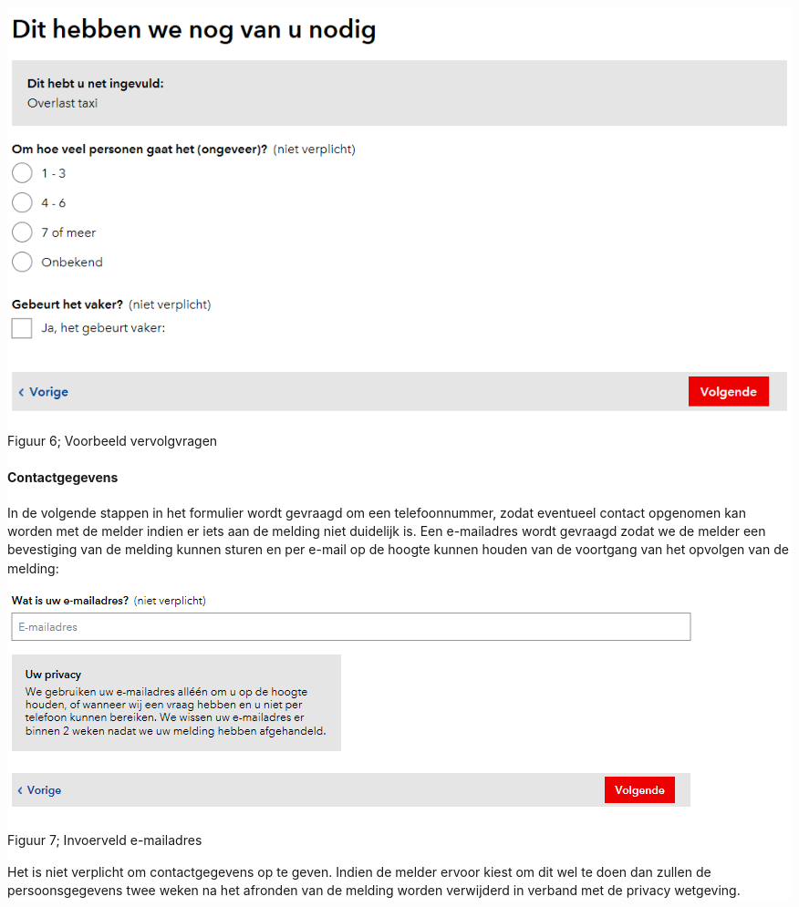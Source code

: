 ![](.gitbook/assets/7%20%281%29.png)

Figuur 6; Voorbeeld vervolgvragen

#### Contactgegevens

In de volgende stappen in het formulier wordt gevraagd om een telefoonnummer, zodat eventueel contact opgenomen kan worden met de melder indien er iets aan de melding niet duidelijk is. Een e-mailadres wordt gevraagd zodat we de melder een bevestiging van de melding kunnen sturen en per e-mail op de hoogte kunnen houden van de voortgang van het opvolgen van de melding:

![](.gitbook/assets/8%20%281%29.png)

Figuur 7; Invoerveld e-mailadres

Het is niet verplicht om contactgegevens op te geven. Indien de melder ervoor kiest om dit wel te doen dan zullen de persoonsgegevens twee weken na het afronden van de melding worden verwijderd in verband met de privacy wetgeving.
